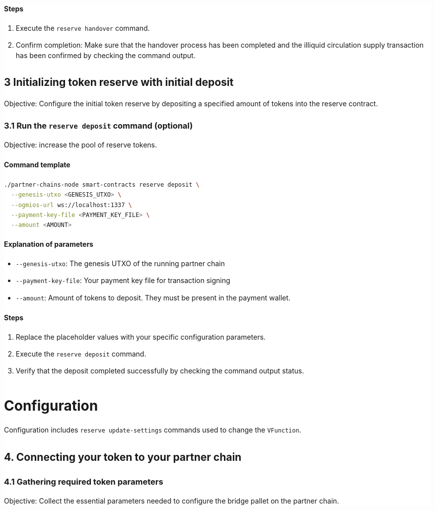 #### Steps

1. Execute the `reserve handover` command.

2. Confirm completion: Make sure that the handover process has been completed and the illiquid circulation supply transaction has been confirmed by checking the command output.

## 3 Initializing token reserve with initial deposit

Objective: Configure the initial token reserve by depositing a specified amount of tokens into the reserve contract.

### 3.1 Run the `reserve deposit` command (optional)

Objective: increase the pool of reserve tokens.

#### Command template

```bash
./partner-chains-node smart-contracts reserve deposit \
  --genesis-utxo <GENESIS_UTXO> \
  --ogmios-url ws://localhost:1337 \
  --payment-key-file <PAYMENT_KEY_FILE> \
  --amount <AMOUNT>
```

#### Explanation of parameters

* `--genesis-utxo`: The genesis UTXO of the running partner chain

* `--payment-key-file`: Your payment key file for transaction signing

* `--amount`: Amount of tokens to deposit. They must be present in the payment wallet.

#### Steps

1. Replace the placeholder values with your specific configuration parameters.

2. Execute the `reserve deposit` command.

3. Verify that the deposit completed successfully by checking the command output status.

# Configuration

Configuration includes `reserve update-settings` commands used to change the `VFunction`.



## 4. Connecting your token to your partner chain

### 4.1 Gathering required token parameters

Objective: Collect the essential parameters needed to configure the bridge pallet on the partner chain.
